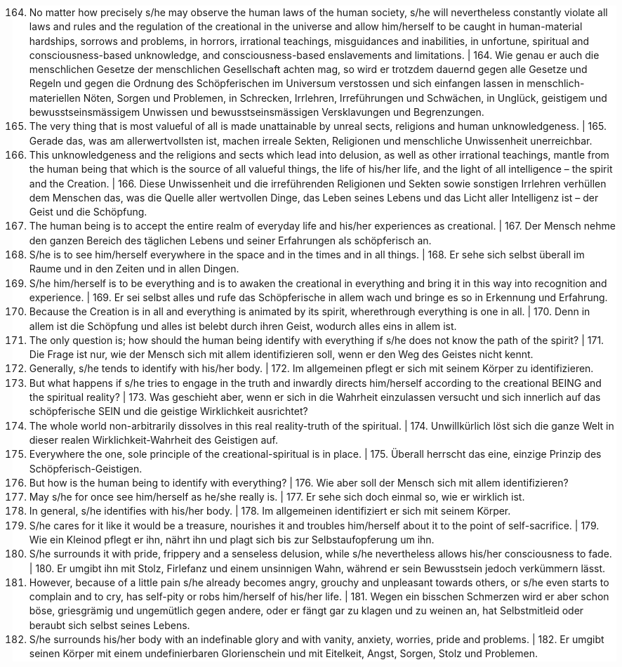164. No matter how precisely s/he may observe the human laws of the human society, s/he will nevertheless constantly violate all laws and rules and the regulation of the creational in the universe and allow him/herself to be caught in human-material hardships, sorrows and problems, in horrors, irrational teachings, misguidances and inabilities, in unfortune, spiritual and consciousness-based unknowledge, and consciousness-based enslavements and limitations.  | 164. Wie genau er auch die menschlichen Gesetze der menschlichen Gesellschaft achten mag, so wird er trotzdem dauernd gegen alle Gesetze und Regeln und gegen die Ordnung des Schöpferischen im Universum verstossen und sich einfangen lassen in menschlich-materiellen Nöten, Sorgen und Problemen, in Schrecken, Irrlehren, Irreführungen und Schwächen, in Unglück, geistigem und bewusstseinsmässigem Unwissen und bewusstseinsmässigen Versklavungen und Begrenzungen.   
165. The very thing that is most valueful of all is made unattainable by unreal sects, religions and human unknowledgeness.  | 165. Gerade das, was am allerwertvollsten ist, machen irreale Sekten, Religionen und menschliche Unwissenheit unerreichbar.   
166. This unknowledgeness and the religions and sects which lead into delusion, as well as other irrational teachings, mantle from the human being that which is the source of all valueful things, the life of his/her life, and the light of all intelligence – the spirit and the Creation.  | 166. Diese Unwissenheit und die irreführenden Religionen und Sekten sowie sonstigen Irrlehren verhüllen dem Menschen das, was die Quelle aller wertvollen Dinge, das Leben seines Lebens und das Licht aller Intelligenz ist – der Geist und die Schöpfung.   
167. The human being is to accept the entire realm of everyday life and his/her experiences as creational.  | 167. Der Mensch nehme den ganzen Bereich des täglichen Lebens und seiner Erfahrungen als schöpferisch an.   
168. S/he is to see him/herself everywhere in the space and in the times and in all things.  | 168. Er sehe sich selbst überall im Raume und in den Zeiten und in allen Dingen.   
169. S/he him/herself is to be everything and is to awaken the creational in everything and bring it in this way into recognition and experience.  | 169. Er sei selbst alles und rufe das Schöpferische in allem wach und bringe es so in Erkennung und Erfahrung.   
170. Because the Creation is in all and everything is animated by its spirit, wherethrough everything is one in all.  | 170. Denn in allem ist die Schöpfung und alles ist belebt durch ihren Geist, wodurch alles eins in allem ist.   
171. The only question is; how should the human being identify with everything if s/he does not know the path of the spirit?  | 171. Die Frage ist nur, wie der Mensch sich mit allem identifizieren soll, wenn er den Weg des Geistes nicht kennt.   
172. Generally, s/he tends to identify with his/her body.  | 172. Im allgemeinen pflegt er sich mit seinem Körper zu identifizieren.   
173. But what happens if s/he tries to engage in the truth and inwardly directs him/herself according to the creational BEING and the spiritual reality?  | 173. Was geschieht aber, wenn er sich in die Wahrheit einzulassen versucht und sich innerlich auf das schöpferische SEIN und die geistige Wirklichkeit ausrichtet?   
174. The whole world non-arbitrarily dissolves in this real reality-truth of the spiritual.  | 174. Unwillkürlich löst sich die ganze Welt in dieser realen Wirklichkeit-Wahrheit des Geistigen auf.   
175. Everywhere the one, sole principle of the creational-spiritual is in place.  | 175. Überall herrscht das eine, einzige Prinzip des Schöpferisch-Geistigen.   
176. But how is the human being to identify with everything?  | 176. Wie aber soll der Mensch sich mit allem identifizieren?   
177. May s/he for once see him/herself as he/she really is.  | 177. Er sehe sich doch einmal so, wie er wirklich ist.   
178. In general, s/he identifies with his/her body.  | 178. Im allgemeinen identifiziert er sich mit seinem Körper.   
179. S/he cares for it like it would be a treasure, nourishes it and troubles him/herself about it to the point of self-sacrifice.  | 179. Wie ein Kleinod pflegt er ihn, nährt ihn und plagt sich bis zur Selbstaufopferung um ihn.   
180. S/he surrounds it with pride, frippery and a senseless delusion, while s/he nevertheless allows his/her consciousness to fade.  | 180. Er umgibt ihn mit Stolz, Firlefanz und einem unsinnigen Wahn, während er sein Bewusstsein jedoch verkümmern lässt.   
181. However, because of a little pain s/he already becomes angry, grouchy and unpleasant towards others, or s/he even starts to complain and to cry, has self-pity or robs him/herself of his/her life.  | 181. Wegen ein bisschen Schmerzen wird er aber schon böse, griesgrämig und ungemütlich gegen andere, oder er fängt gar zu klagen und zu weinen an, hat Selbstmitleid oder beraubt sich selbst seines Lebens.   
182. S/he surrounds his/her body with an indefinable glory and with vanity, anxiety, worries, pride and problems.  | 182. Er umgibt seinen Körper mit einem undefinierbaren Glorienschein und mit Eitelkeit, Angst, Sorgen, Stolz und Problemen.   
